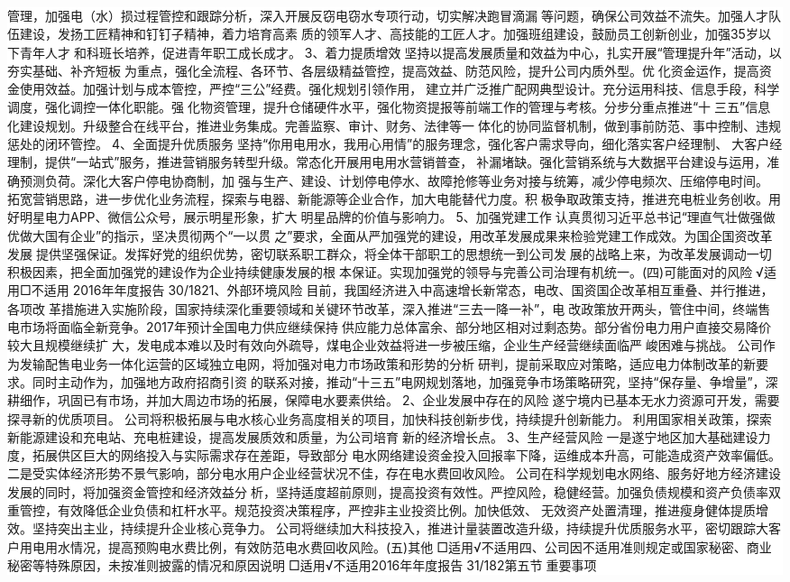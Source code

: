 管理，加强电（水）损过程管控和跟踪分析，深入开展反窃电窃水专项行动，切实解决跑冒滴漏
等问题，确保公司效益不流失。加强人才队伍建设，发扬工匠精神和钉钉子精神，着力培育高素
质的领军人才、高技能的工匠人才。加强班组建设，鼓励员工创新创业，加强35岁以下青年人才
和科班长培养，促进青年职工成长成才。
3、着力提质增效
坚持以提高发展质量和效益为中心，扎实开展“管理提升年”活动，以夯实基础、补齐短板
为重点，强化全流程、各环节、各层级精益管控，提高效益、防范风险，提升公司内质外型。优
化资金运作，提高资金使用效益。加强计划与成本管控，严控“三公”经费。强化规划引领作用，
建立并广泛推广配网典型设计。充分运用科技、信息手段，科学调度，强化调控一体化职能。强
化物资管理，提升仓储硬件水平，强化物资提报等前端工作的管理与考核。分步分重点推进“十
三五”信息化建设规划。升级整合在线平台，推进业务集成。完善监察、审计、财务、法律等一
体化的协同监督机制，做到事前防范、事中控制、违规惩处的闭环管控。
4、全面提升优质服务
坚持“你用电用水，我用心用情”的服务理念，强化客户需求导向，细化落实客户经理制、
大客户经理制，提供“一站式”服务，推进营销服务转型升级。常态化开展用电用水营销普查，
补漏堵缺。强化营销系统与大数据平台建设与运用，准确预测负荷。深化大客户停电协商制，加
强与生产、建设、计划停电停水、故障抢修等业务对接与统筹，减少停电频次、压缩停电时间。
拓宽营销思路，进一步优化业务流程，探索与电器、新能源等企业合作，加大电能替代力度。积
极争取政策支持，推进充电桩业务创收。用好明星电力APP、微信公众号，展示明星形象，扩大
明星品牌的价值与影响力。
5、加强党建工作
认真贯彻习近平总书记“理直气壮做强做优做大国有企业”的指示，坚决贯彻两个“一以贯
之”要求，全面从严加强党的建设，用改革发展成果来检验党建工作成效。为国企国资改革发展
提供坚强保证。发挥好党的组织优势，密切联系职工群众，将全体干部职工的思想统一到公司发
展的战略上来，为改革发展调动一切积极因素，把全面加强党的建设作为企业持续健康发展的根
本保证。实现加强党的领导与完善公司治理有机统一。(四)可能面对的风险
√适用□不适用
2016年年度报告
30/1821、外部环境风险
目前，我国经济进入中高速增长新常态，电改、国资国企改革相互重叠、并行推进，各项改
革措施进入实施阶段，国家持续深化重要领域和关键环节改革，深入推进“三去一降一补”，电
改政策放开两头，管住中间，终端售电市场将面临全新竞争。2017年预计全国电力供应继续保持
供应能力总体富余、部分地区相对过剩态势。部分省份电力用户直接交易降价较大且规模继续扩
大，发电成本难以及时有效向外疏导，煤电企业效益将进一步被压缩，企业生产经营继续面临严
峻困难与挑战。
公司作为发输配售电业务一体化运营的区域独立电网，将加强对电力市场政策和形势的分析
研判，提前采取应对策略，适应电力体制改革的新要求。同时主动作为，加强地方政府招商引资
的联系对接，推动“十三五”电网规划落地，加强竞争市场策略研究，坚持“保存量、争增量”，深
耕细作，巩固已有市场，并加大周边市场的拓展，保障电水要素供给。
2、企业发展中存在的风险
遂宁境内已基本无水力资源可开发，需要探寻新的优质项目。
公司将积极拓展与电水核心业务高度相关的项目，加快科技创新步伐，持续提升创新能力。
利用国家相关政策，探索新能源建设和充电站、充电桩建设，提高发展质效和质量，为公司培育
新的经济增长点。
3、生产经营风险
一是遂宁地区加大基础建设力度，拓展供区巨大的网络投入与实际需求存在差距，导致部分
电水网络建设资金投入回报率下降，运维成本升高，可能造成资产效率偏低。
二是受实体经济形势不景气影响，部分电水用户企业经营状况不佳，存在电水费回收风险。
公司在科学规划电水网络、服务好地方经济建设发展的同时，将加强资金管控和经济效益分
析，坚持适度超前原则，提高投资有效性。严控风险，稳健经营。加强负债规模和资产负债率双
重管控，有效降低企业负债和杠杆水平。规范投资决策程序，严控非主业投资比例。加快低效、
无效资产处置清理，推进瘦身健体提质增效。坚持突出主业，持续提升企业核心竞争力。
公司将继续加大科技投入，推进计量装置改造升级，持续提升优质服务水平，密切跟踪大客
户用电用水情况，提高预购电水费比例，有效防范电水费回收风险。(五)其他
□适用√不适用四、公司因不适用准则规定或国家秘密、商业秘密等特殊原因，未按准则披露的情况和原因说明
□适用√不适用2016年年度报告
31/182第五节
重要事项